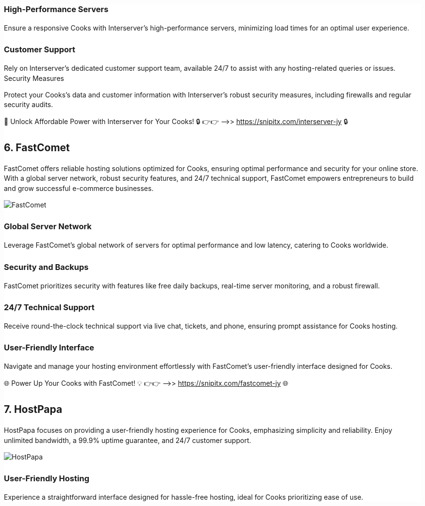 ### High-Performance Servers
Ensure a responsive Cooks with Interserver’s high-performance servers, minimizing load times for an optimal user experience.

### Customer Support
Rely on Interserver’s dedicated customer support team, available 24/7 to assist with any hosting-related queries or issues.
Security Measures

Protect your Cooks’s data and customer information with Interserver’s robust security measures, including firewalls and regular security audits.

💸 Unlock Affordable Power with Interserver for Your Cooks! 🔒
👉👉 -->> https://snipitx.com/interserver-jy 🔒

## 6. FastComet

FastComet offers reliable hosting solutions optimized for Cooks, ensuring optimal performance and security for your online store. With a global server network, robust security features, and 24/7 technical support, FastComet empowers entrepreneurs to build and grow successful e-commerce businesses.

![FastComet](https://i.imgur.com/7qgXuWp.png "FastComet Hosting")

### Global Server Network
Leverage FastComet’s global network of servers for optimal performance and low latency, catering to Cooks worldwide.

### Security and Backups
FastComet prioritizes security with features like free daily backups, real-time server monitoring, and a robust firewall.

### 24/7 Technical Support
Receive round-the-clock technical support via live chat, tickets, and phone, ensuring prompt assistance for Cooks hosting.

### User-Friendly Interface
Navigate and manage your hosting environment effortlessly with FastComet’s user-friendly interface designed for Cooks.

🌐 Power Up Your Cooks with FastComet! 💡
👉👉 -->> https://snipitx.com/fastcomet-jy 🌐

## 7. HostPapa

HostPapa focuses on providing a user-friendly hosting experience for Cooks, emphasizing simplicity and reliability. Enjoy unlimited bandwidth, a 99.9% uptime guarantee, and 24/7 customer support.

![HostPapa](https://i.imgur.com/ouDTkvl.jpeg "HostPapa Hosting")

### User-Friendly Hosting
Experience a straightforward interface designed for hassle-free hosting, ideal for Cooks prioritizing ease of use.
